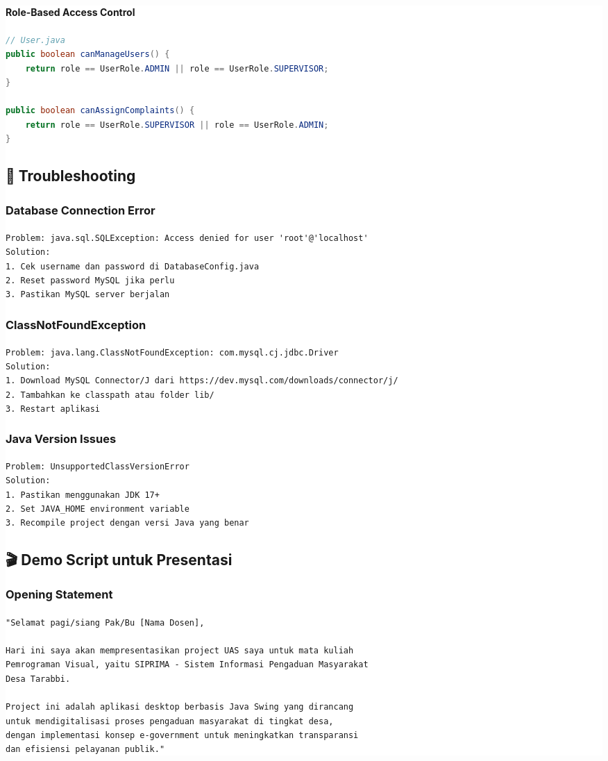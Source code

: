 #### Role-Based Access Control
```java
// User.java
public boolean canManageUsers() {
    return role == UserRole.ADMIN || role == UserRole.SUPERVISOR;
}

public boolean canAssignComplaints() {
    return role == UserRole.SUPERVISOR || role == UserRole.ADMIN;
}
```

## 🐛 Troubleshooting

### Database Connection Error
```
Problem: java.sql.SQLException: Access denied for user 'root'@'localhost'
Solution: 
1. Cek username dan password di DatabaseConfig.java
2. Reset password MySQL jika perlu
3. Pastikan MySQL server berjalan
```

### ClassNotFoundException
```
Problem: java.lang.ClassNotFoundException: com.mysql.cj.jdbc.Driver
Solution:
1. Download MySQL Connector/J dari https://dev.mysql.com/downloads/connector/j/
2. Tambahkan ke classpath atau folder lib/
3. Restart aplikasi
```

### Java Version Issues
```
Problem: UnsupportedClassVersionError
Solution:
1. Pastikan menggunakan JDK 17+
2. Set JAVA_HOME environment variable
3. Recompile project dengan versi Java yang benar
```

## 🎬 Demo Script untuk Presentasi

### Opening Statement
```
"Selamat pagi/siang Pak/Bu [Nama Dosen],

Hari ini saya akan mempresentasikan project UAS saya untuk mata kuliah 
Pemrograman Visual, yaitu SIPRIMA - Sistem Informasi Pengaduan Masyarakat 
Desa Tarabbi.

Project ini adalah aplikasi desktop berbasis Java Swing yang dirancang 
untuk mendigitalisasi proses pengaduan masyarakat di tingkat desa, 
dengan implementasi konsep e-government untuk meningkatkan transparansi 
dan efisiensi pelayanan publik."
```
